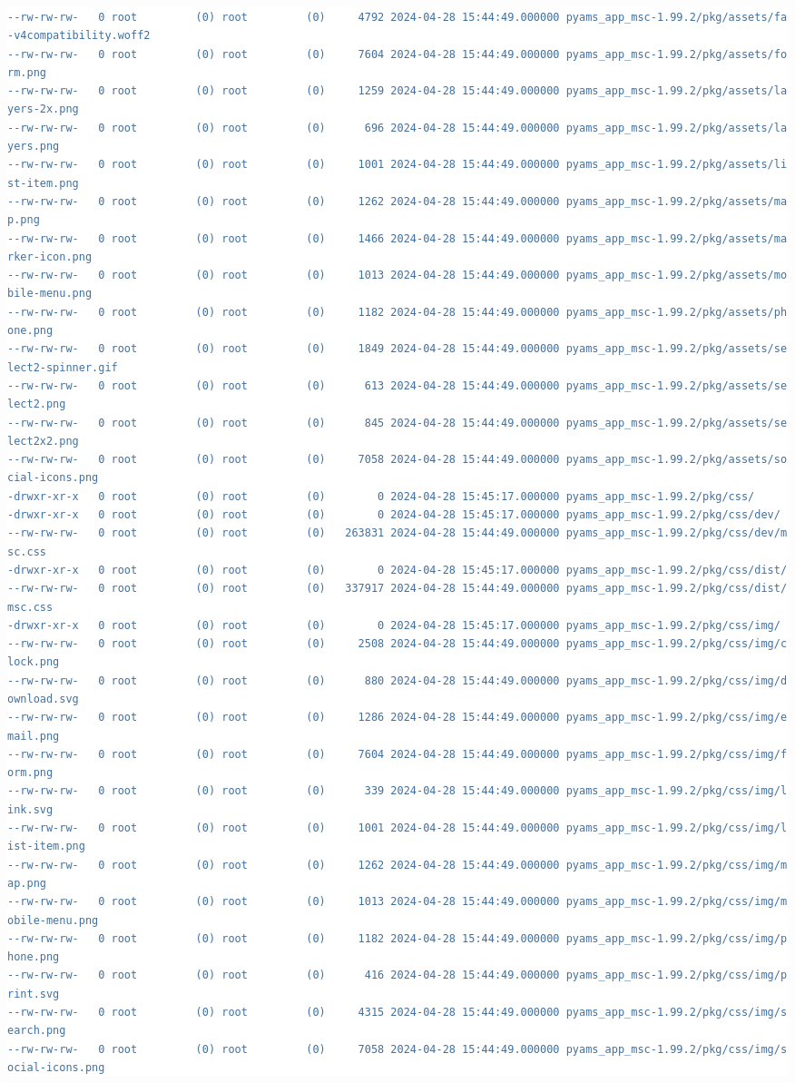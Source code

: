```diff
--rw-rw-rw-   0 root         (0) root         (0)     4792 2024-04-28 15:44:49.000000 pyams_app_msc-1.99.2/pkg/assets/fa-v4compatibility.woff2
--rw-rw-rw-   0 root         (0) root         (0)     7604 2024-04-28 15:44:49.000000 pyams_app_msc-1.99.2/pkg/assets/form.png
--rw-rw-rw-   0 root         (0) root         (0)     1259 2024-04-28 15:44:49.000000 pyams_app_msc-1.99.2/pkg/assets/layers-2x.png
--rw-rw-rw-   0 root         (0) root         (0)      696 2024-04-28 15:44:49.000000 pyams_app_msc-1.99.2/pkg/assets/layers.png
--rw-rw-rw-   0 root         (0) root         (0)     1001 2024-04-28 15:44:49.000000 pyams_app_msc-1.99.2/pkg/assets/list-item.png
--rw-rw-rw-   0 root         (0) root         (0)     1262 2024-04-28 15:44:49.000000 pyams_app_msc-1.99.2/pkg/assets/map.png
--rw-rw-rw-   0 root         (0) root         (0)     1466 2024-04-28 15:44:49.000000 pyams_app_msc-1.99.2/pkg/assets/marker-icon.png
--rw-rw-rw-   0 root         (0) root         (0)     1013 2024-04-28 15:44:49.000000 pyams_app_msc-1.99.2/pkg/assets/mobile-menu.png
--rw-rw-rw-   0 root         (0) root         (0)     1182 2024-04-28 15:44:49.000000 pyams_app_msc-1.99.2/pkg/assets/phone.png
--rw-rw-rw-   0 root         (0) root         (0)     1849 2024-04-28 15:44:49.000000 pyams_app_msc-1.99.2/pkg/assets/select2-spinner.gif
--rw-rw-rw-   0 root         (0) root         (0)      613 2024-04-28 15:44:49.000000 pyams_app_msc-1.99.2/pkg/assets/select2.png
--rw-rw-rw-   0 root         (0) root         (0)      845 2024-04-28 15:44:49.000000 pyams_app_msc-1.99.2/pkg/assets/select2x2.png
--rw-rw-rw-   0 root         (0) root         (0)     7058 2024-04-28 15:44:49.000000 pyams_app_msc-1.99.2/pkg/assets/social-icons.png
-drwxr-xr-x   0 root         (0) root         (0)        0 2024-04-28 15:45:17.000000 pyams_app_msc-1.99.2/pkg/css/
-drwxr-xr-x   0 root         (0) root         (0)        0 2024-04-28 15:45:17.000000 pyams_app_msc-1.99.2/pkg/css/dev/
--rw-rw-rw-   0 root         (0) root         (0)   263831 2024-04-28 15:44:49.000000 pyams_app_msc-1.99.2/pkg/css/dev/msc.css
-drwxr-xr-x   0 root         (0) root         (0)        0 2024-04-28 15:45:17.000000 pyams_app_msc-1.99.2/pkg/css/dist/
--rw-rw-rw-   0 root         (0) root         (0)   337917 2024-04-28 15:44:49.000000 pyams_app_msc-1.99.2/pkg/css/dist/msc.css
-drwxr-xr-x   0 root         (0) root         (0)        0 2024-04-28 15:45:17.000000 pyams_app_msc-1.99.2/pkg/css/img/
--rw-rw-rw-   0 root         (0) root         (0)     2508 2024-04-28 15:44:49.000000 pyams_app_msc-1.99.2/pkg/css/img/clock.png
--rw-rw-rw-   0 root         (0) root         (0)      880 2024-04-28 15:44:49.000000 pyams_app_msc-1.99.2/pkg/css/img/download.svg
--rw-rw-rw-   0 root         (0) root         (0)     1286 2024-04-28 15:44:49.000000 pyams_app_msc-1.99.2/pkg/css/img/email.png
--rw-rw-rw-   0 root         (0) root         (0)     7604 2024-04-28 15:44:49.000000 pyams_app_msc-1.99.2/pkg/css/img/form.png
--rw-rw-rw-   0 root         (0) root         (0)      339 2024-04-28 15:44:49.000000 pyams_app_msc-1.99.2/pkg/css/img/link.svg
--rw-rw-rw-   0 root         (0) root         (0)     1001 2024-04-28 15:44:49.000000 pyams_app_msc-1.99.2/pkg/css/img/list-item.png
--rw-rw-rw-   0 root         (0) root         (0)     1262 2024-04-28 15:44:49.000000 pyams_app_msc-1.99.2/pkg/css/img/map.png
--rw-rw-rw-   0 root         (0) root         (0)     1013 2024-04-28 15:44:49.000000 pyams_app_msc-1.99.2/pkg/css/img/mobile-menu.png
--rw-rw-rw-   0 root         (0) root         (0)     1182 2024-04-28 15:44:49.000000 pyams_app_msc-1.99.2/pkg/css/img/phone.png
--rw-rw-rw-   0 root         (0) root         (0)      416 2024-04-28 15:44:49.000000 pyams_app_msc-1.99.2/pkg/css/img/print.svg
--rw-rw-rw-   0 root         (0) root         (0)     4315 2024-04-28 15:44:49.000000 pyams_app_msc-1.99.2/pkg/css/img/search.png
--rw-rw-rw-   0 root         (0) root         (0)     7058 2024-04-28 15:44:49.000000 pyams_app_msc-1.99.2/pkg/css/img/social-icons.png
```